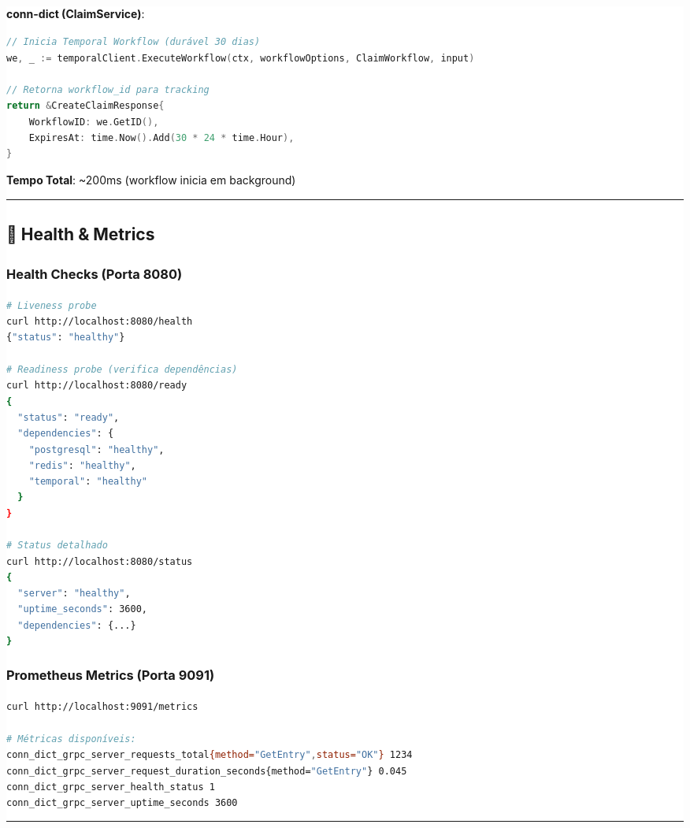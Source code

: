 **conn-dict (ClaimService)**:
```go
// Inicia Temporal Workflow (durável 30 dias)
we, _ := temporalClient.ExecuteWorkflow(ctx, workflowOptions, ClaimWorkflow, input)

// Retorna workflow_id para tracking
return &CreateClaimResponse{
    WorkflowID: we.GetID(),
    ExpiresAt: time.Now().Add(30 * 24 * time.Hour),
}
```

**Tempo Total**: ~200ms (workflow inicia em background)

---

## 📡 Health & Metrics

### Health Checks (Porta 8080)

```bash
# Liveness probe
curl http://localhost:8080/health
{"status": "healthy"}

# Readiness probe (verifica dependências)
curl http://localhost:8080/ready
{
  "status": "ready",
  "dependencies": {
    "postgresql": "healthy",
    "redis": "healthy",
    "temporal": "healthy"
  }
}

# Status detalhado
curl http://localhost:8080/status
{
  "server": "healthy",
  "uptime_seconds": 3600,
  "dependencies": {...}
}
```

### Prometheus Metrics (Porta 9091)

```bash
curl http://localhost:9091/metrics

# Métricas disponíveis:
conn_dict_grpc_server_requests_total{method="GetEntry",status="OK"} 1234
conn_dict_grpc_server_request_duration_seconds{method="GetEntry"} 0.045
conn_dict_grpc_server_health_status 1
conn_dict_grpc_server_uptime_seconds 3600
```

---